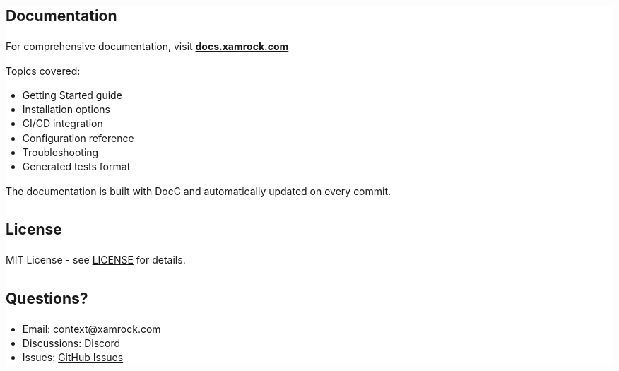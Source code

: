 ## Documentation

For comprehensive documentation, visit **[docs.xamrock.com](https://docs.xamrock.com)**

Topics covered:
- Getting Started guide
- Installation options
- CI/CD integration
- Configuration reference
- Troubleshooting
- Generated tests format

The documentation is built with DocC and automatically updated on every commit.

## License

MIT License - see [LICENSE](LICENSE) for details.

## Questions?

- Email: context@xamrock.com
- Discussions: [Discord](https://discord.gg/Pvmbamg2ny)
- Issues: [GitHub Issues](https://github.com/xamrock/cli/issues)